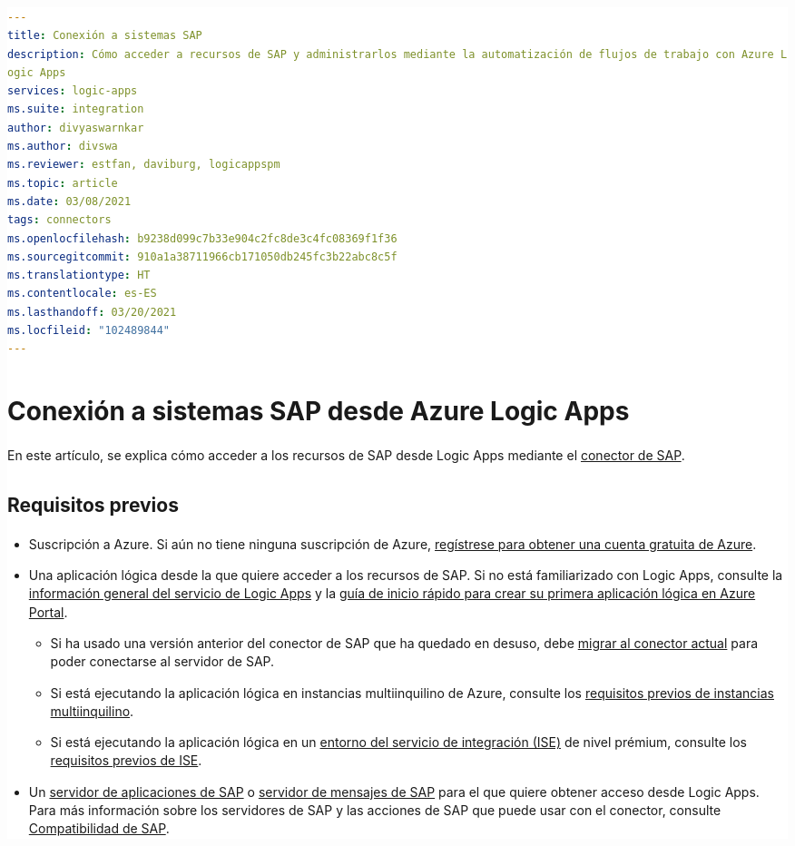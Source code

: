 ```yaml
---
title: Conexión a sistemas SAP
description: Cómo acceder a recursos de SAP y administrarlos mediante la automatización de flujos de trabajo con Azure Logic Apps
services: logic-apps
ms.suite: integration
author: divyaswarnkar
ms.author: divswa
ms.reviewer: estfan, daviburg, logicappspm
ms.topic: article
ms.date: 03/08/2021
tags: connectors
ms.openlocfilehash: b9238d099c7b33e904c2fc8de3c4fc08369f1f36
ms.sourcegitcommit: 910a1a38711966cb171050db245fc3b22abc8c5f
ms.translationtype: HT
ms.contentlocale: es-ES
ms.lasthandoff: 03/20/2021
ms.locfileid: "102489844"
---
```

# <a name="connect-to-sap-systems-from-azure-logic-apps"></a>Conexión a sistemas SAP desde Azure Logic Apps

En este artículo, se explica cómo acceder a los recursos de SAP desde Logic Apps mediante el [conector de SAP](/connectors/sap/).

## <a name="prerequisites"></a>Requisitos previos

* Suscripción a Azure. Si aún no tiene ninguna suscripción de Azure, [regístrese para obtener una cuenta gratuita de Azure](https://azure.microsoft.com/free/).

* Una aplicación lógica desde la que quiere acceder a los recursos de SAP. Si no está familiarizado con Logic Apps, consulte la [información general del servicio de Logic Apps](../logic-apps/logic-apps-overview.md) y la [guía de inicio rápido para crear su primera aplicación lógica en Azure Portal](../logic-apps/quickstart-create-first-logic-app-workflow.md).

    * Si ha usado una versión anterior del conector de SAP que ha quedado en desuso, debe [migrar al conector actual](#migrate-to-current-connector) para poder conectarse al servidor de SAP.

    * Si está ejecutando la aplicación lógica en instancias multiinquilino de Azure, consulte los [requisitos previos de instancias multiinquilino](#multi-tenant-azure-prerequisites).

    * Si está ejecutando la aplicación lógica en un [entorno del servicio de integración (ISE)](../logic-apps/connect-virtual-network-vnet-isolated-environment-overview.md) de nivel prémium, consulte los [requisitos previos de ISE](#ise-prerequisites).

* Un [servidor de aplicaciones de SAP](https://wiki.scn.sap.com/wiki/display/ABAP/ABAP+Application+Server) o [servidor de mensajes de SAP](https://help.sap.com/saphelp_nw70/helpdata/en/40/c235c15ab7468bb31599cc759179ef/frameset.htm) para el que quiere obtener acceso desde Logic Apps. Para más información sobre los servidores de SAP y las acciones de SAP que puede usar con el conector, consulte [Compatibilidad de SAP](#sap-compatibility).
